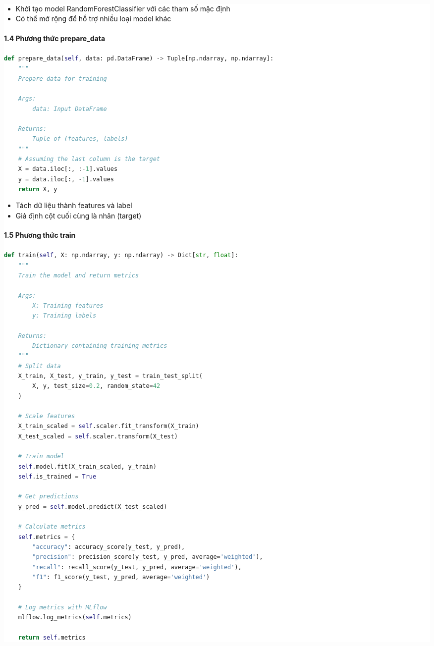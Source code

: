 - Khởi tạo model RandomForestClassifier với các tham số mặc định
- Có thể mở rộng để hỗ trợ nhiều loại model khác

#### 1.4 Phương thức prepare_data
```python
def prepare_data(self, data: pd.DataFrame) -> Tuple[np.ndarray, np.ndarray]:
    """
    Prepare data for training
    
    Args:
        data: Input DataFrame
            
    Returns:
        Tuple of (features, labels)
    """
    # Assuming the last column is the target
    X = data.iloc[:, :-1].values
    y = data.iloc[:, -1].values
    return X, y
```

- Tách dữ liệu thành features và label
- Giả định cột cuối cùng là nhãn (target)

#### 1.5 Phương thức train
```python
def train(self, X: np.ndarray, y: np.ndarray) -> Dict[str, float]:
    """
    Train the model and return metrics
    
    Args:
        X: Training features
        y: Training labels
            
    Returns:
        Dictionary containing training metrics
    """
    # Split data
    X_train, X_test, y_train, y_test = train_test_split(
        X, y, test_size=0.2, random_state=42
    )
    
    # Scale features
    X_train_scaled = self.scaler.fit_transform(X_train)
    X_test_scaled = self.scaler.transform(X_test)
    
    # Train model
    self.model.fit(X_train_scaled, y_train)
    self.is_trained = True
    
    # Get predictions
    y_pred = self.model.predict(X_test_scaled)
    
    # Calculate metrics
    self.metrics = {
        "accuracy": accuracy_score(y_test, y_pred),
        "precision": precision_score(y_test, y_pred, average='weighted'),
        "recall": recall_score(y_test, y_pred, average='weighted'),
        "f1": f1_score(y_test, y_pred, average='weighted')
    }
    
    # Log metrics with MLflow
    mlflow.log_metrics(self.metrics)
    
    return self.metrics
```